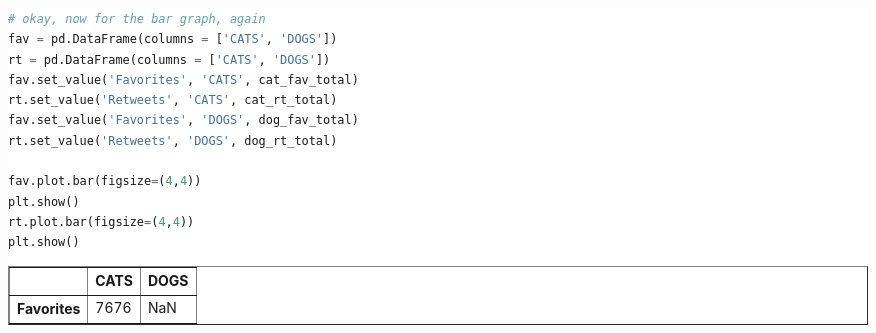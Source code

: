 
```python
# okay, now for the bar graph, again
fav = pd.DataFrame(columns = ['CATS', 'DOGS'])
rt = pd.DataFrame(columns = ['CATS', 'DOGS'])
fav.set_value('Favorites', 'CATS', cat_fav_total)
rt.set_value('Retweets', 'CATS', cat_rt_total)
fav.set_value('Favorites', 'DOGS', dog_fav_total)
rt.set_value('Retweets', 'DOGS', dog_rt_total)

fav.plot.bar(figsize=(4,4))
plt.show()
rt.plot.bar(figsize=(4,4))
plt.show()
```




<div>
<style>
    .dataframe thead tr:only-child th {
        text-align: right;
    }

    .dataframe thead th {
        text-align: left;
    }

    .dataframe tbody tr th {
        vertical-align: top;
    }
</style>
<table border="1" class="dataframe">
  <thead>
    <tr style="text-align: right;">
      <th></th>
      <th>CATS</th>
      <th>DOGS</th>
    </tr>
  </thead>
  <tbody>
    <tr>
      <th>Favorites</th>
      <td>7676</td>
      <td>NaN</td>
    </tr>
  </tbody>
</table>
</div>






<div>
<style>
    .dataframe thead tr:only-child th {
        text-align: right;
    }
